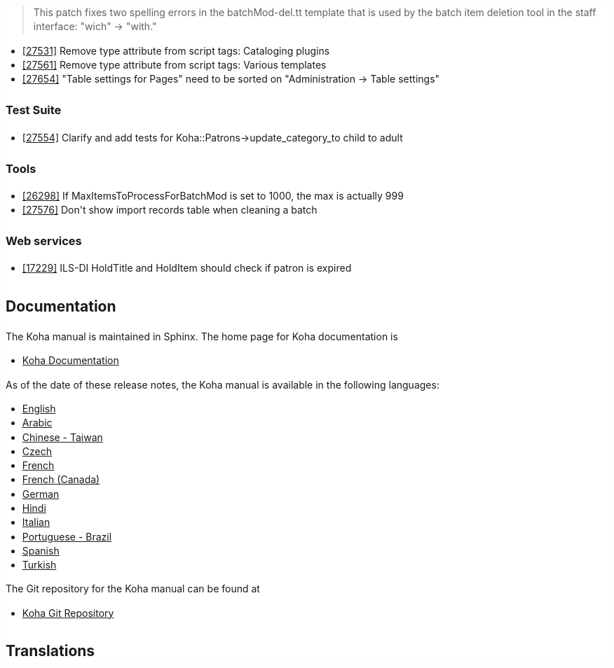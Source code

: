   >This patch fixes two spelling errors in the batchMod-del.tt template that is used by the batch item deletion tool in the staff interface: "wich" -> "with."
- [[27531]](http://bugs.koha-community.org/bugzilla3/show_bug.cgi?id=27531) Remove type attribute from script tags: Cataloging plugins
- [[27561]](http://bugs.koha-community.org/bugzilla3/show_bug.cgi?id=27561) Remove type attribute from script tags: Various templates
- [[27654]](http://bugs.koha-community.org/bugzilla3/show_bug.cgi?id=27654) "Table settings for Pages" need to be sorted on "Administration -> Table settings"

### Test Suite

- [[27554]](http://bugs.koha-community.org/bugzilla3/show_bug.cgi?id=27554) Clarify and add tests for Koha::Patrons->update_category_to child to adult

### Tools

- [[26298]](http://bugs.koha-community.org/bugzilla3/show_bug.cgi?id=26298) If MaxItemsToProcessForBatchMod is set to 1000, the max is actually 999
- [[27576]](http://bugs.koha-community.org/bugzilla3/show_bug.cgi?id=27576) Don't show import records table when cleaning a batch

### Web services

- [[17229]](http://bugs.koha-community.org/bugzilla3/show_bug.cgi?id=17229) ILS-DI HoldTitle and HoldItem should check if patron is expired


## Documentation

The Koha manual is maintained in Sphinx. The home page for Koha 
documentation is 

- [Koha Documentation](http://koha-community.org/documentation/)

As of the date of these release notes, the Koha manual is available in the following languages:

- [English](http://koha-community.org/manual/20.11/en/html/)
- [Arabic](http://koha-community.org/manual/20.11/ar/html/)
- [Chinese - Taiwan](http://koha-community.org/manual/20.11/zh_TW/html/)
- [Czech](http://koha-community.org/manual/20.11/cs/html/)
- [French](http://koha-community.org/manual/20.11/fr/html/)
- [French (Canada)](http://koha-community.org/manual/20.11/fr_CA/html/)
- [German](http://koha-community.org/manual/20.11/de/html/)
- [Hindi](http://koha-community.org/manual/20.11/hi/html/)
- [Italian](http://koha-community.org/manual/20.11/it/html/)
- [Portuguese - Brazil](http://koha-community.org/manual/20.11/pt_BR/html/)
- [Spanish](http://koha-community.org/manual/20.11/es/html/)
- [Turkish](http://koha-community.org/manual/20.11/tr/html/)

The Git repository for the Koha manual can be found at

- [Koha Git Repository](https://gitlab.com/koha-community/koha-manual)

## Translations

